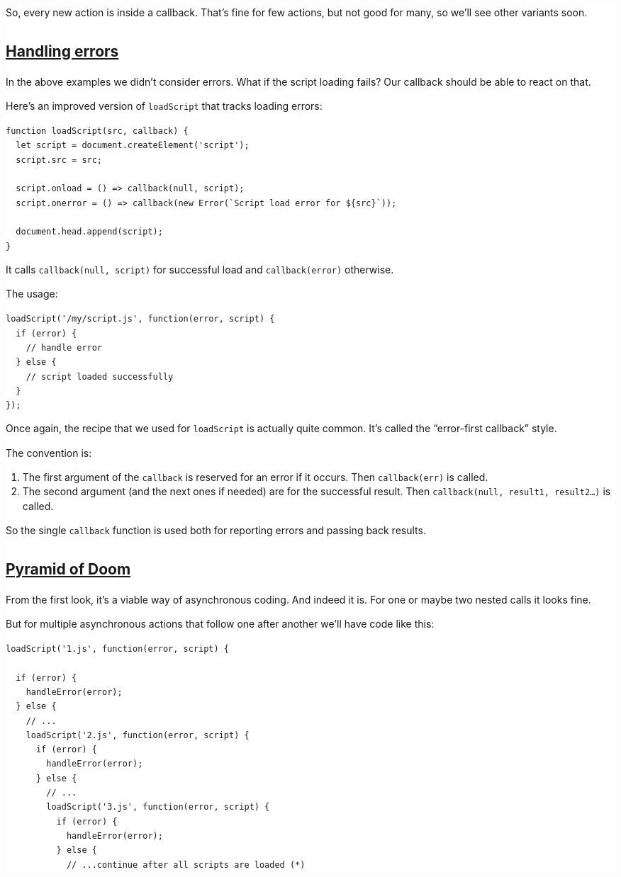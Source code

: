 So, every new action is inside a callback. That’s fine for few actions, but not good for many, so we’ll see other variants soon.

## <a href="callbacks.html#handling-errors" id="handling-errors" class="main__anchor">Handling errors</a>

In the above examples we didn’t consider errors. What if the script loading fails? Our callback should be able to react on that.

Here’s an improved version of `loadScript` that tracks loading errors:

    function loadScript(src, callback) {
      let script = document.createElement('script');
      script.src = src;

      script.onload = () => callback(null, script);
      script.onerror = () => callback(new Error(`Script load error for ${src}`));

      document.head.append(script);
    }

It calls `callback(null, script)` for successful load and `callback(error)` otherwise.

The usage:

    loadScript('/my/script.js', function(error, script) {
      if (error) {
        // handle error
      } else {
        // script loaded successfully
      }
    });

Once again, the recipe that we used for `loadScript` is actually quite common. It’s called the “error-first callback” style.

The convention is:

1.  The first argument of the `callback` is reserved for an error if it occurs. Then `callback(err)` is called.
2.  The second argument (and the next ones if needed) are for the successful result. Then `callback(null, result1, result2…)` is called.

So the single `callback` function is used both for reporting errors and passing back results.

## <a href="callbacks.html#pyramid-of-doom" id="pyramid-of-doom" class="main__anchor">Pyramid of Doom</a>

From the first look, it’s a viable way of asynchronous coding. And indeed it is. For one or maybe two nested calls it looks fine.

But for multiple asynchronous actions that follow one after another we’ll have code like this:

    loadScript('1.js', function(error, script) {

      if (error) {
        handleError(error);
      } else {
        // ...
        loadScript('2.js', function(error, script) {
          if (error) {
            handleError(error);
          } else {
            // ...
            loadScript('3.js', function(error, script) {
              if (error) {
                handleError(error);
              } else {
                // ...continue after all scripts are loaded (*)